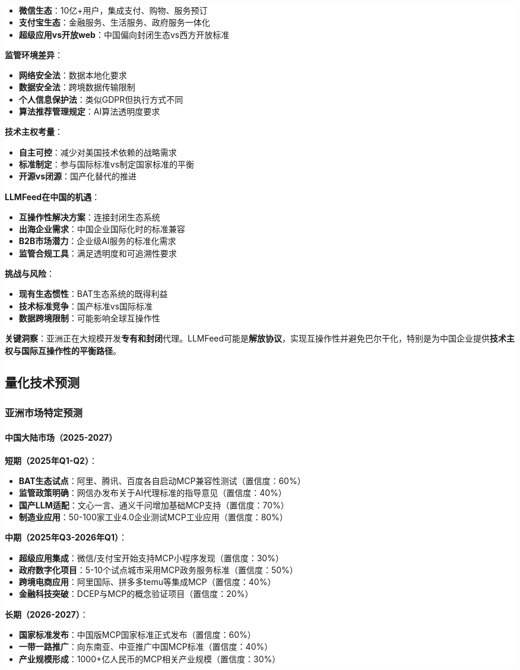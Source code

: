 - **微信生态**：10亿+用户，集成支付、购物、服务预订
- **支付宝生态**：金融服务、生活服务、政府服务一体化
- **超级应用vs开放web**：中国偏向封闭生态vs西方开放标准

**监管环境差异**：

- **网络安全法**：数据本地化要求
- **数据安全法**：跨境数据传输限制
- **个人信息保护法**：类似GDPR但执行方式不同
- **算法推荐管理规定**：AI算法透明度要求

**技术主权考量**：

- **自主可控**：减少对美国技术依赖的战略需求
- **标准制定**：参与国际标准vs制定国家标准的平衡
- **开源vs闭源**：国产化替代的推进

**LLMFeed在中国的机遇**：

- **互操作性解决方案**：连接封闭生态系统
- **出海企业需求**：中国企业国际化时的标准兼容
- **B2B市场潜力**：企业级AI服务的标准化需求
- **监管合规工具**：满足透明度和可追溯性要求

**挑战与风险**：

- **现有生态惯性**：BAT生态系统的既得利益
- **技术标准竞争**：国产标准vs国际标准
- **数据跨境限制**：可能影响全球互操作性

**关键洞察**：亚洲正在大规模开发**专有和封闭**代理。LLMFeed可能是**解放协议**，实现互操作性并避免巴尔干化，特别是为中国企业提供**技术主权与国际互操作性的平衡路径**。

## 量化技术预测

### 亚洲市场特定预测

#### **中国大陆市场（2025-2027）**

**短期（2025年Q1-Q2）**：

- **BAT生态试点**：阿里、腾讯、百度各自启动MCP兼容性测试（置信度：60%）
- **监管政策明确**：网信办发布关于AI代理标准的指导意见（置信度：40%）
- **国产LLM适配**：文心一言、通义千问增加基础MCP支持（置信度：70%）
- **制造业应用**：50-100家工业4.0企业测试MCP工业应用（置信度：80%）

**中期（2025年Q3-2026年Q1）**：

- **超级应用集成**：微信/支付宝开始支持MCP小程序发现（置信度：30%）
- **政府数字化项目**：5-10个试点城市采用MCP政务服务标准（置信度：50%）
- **跨境电商应用**：阿里国际、拼多多temu等集成MCP（置信度：40%）
- **金融科技突破**：DCEP与MCP的概念验证项目（置信度：20%）

**长期（2026-2027）**：

- **国家标准发布**：中国版MCP国家标准正式发布（置信度：60%）
- **一带一路推广**：向东南亚、中亚推广中国MCP标准（置信度：40%）
- **产业规模形成**：1000+亿人民币的MCP相关产业规模（置信度：30%）
